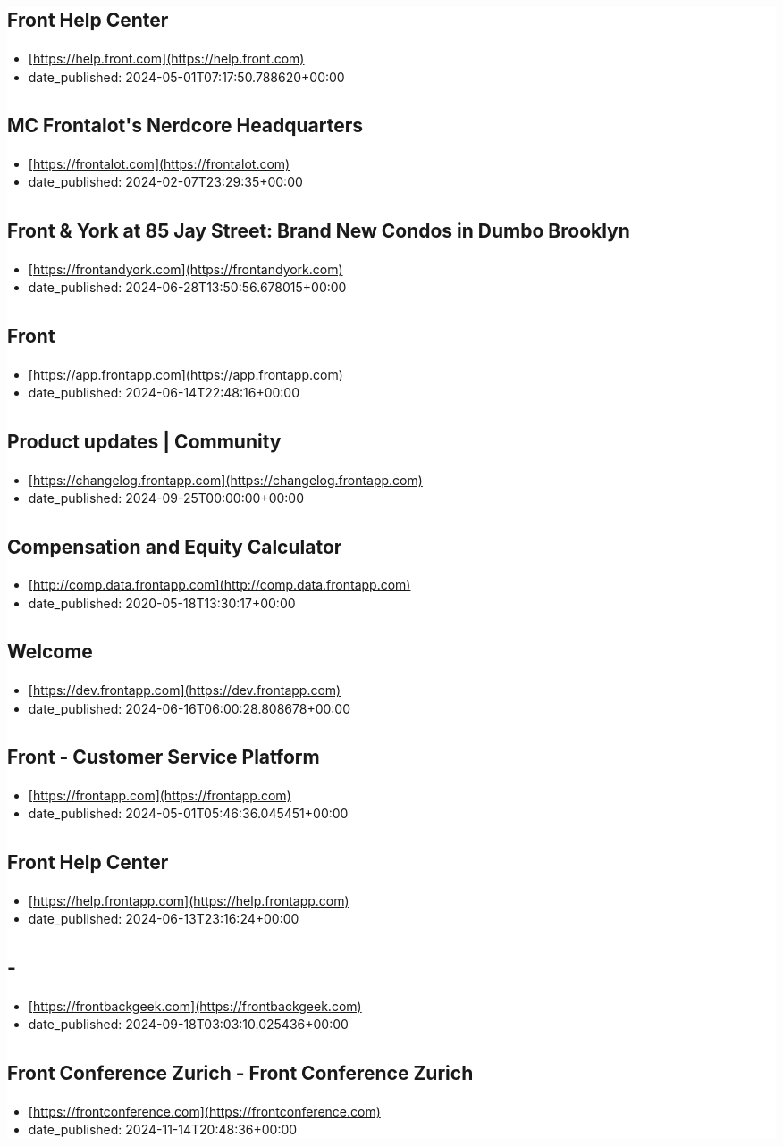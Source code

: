  ## Front Help Center
 - [https://help.front.com](https://help.front.com)
 - date_published: 2024-05-01T07:17:50.788620+00:00

 ## MC Frontalot's Nerdcore Headquarters
 - [https://frontalot.com](https://frontalot.com)
 - date_published: 2024-02-07T23:29:35+00:00

 ## Front & York at 85 Jay Street: Brand New Condos in Dumbo Brooklyn
 - [https://frontandyork.com](https://frontandyork.com)
 - date_published: 2024-06-28T13:50:56.678015+00:00

 ## Front
 - [https://app.frontapp.com](https://app.frontapp.com)
 - date_published: 2024-06-14T22:48:16+00:00

 ## Product updates | Community
 - [https://changelog.frontapp.com](https://changelog.frontapp.com)
 - date_published: 2024-09-25T00:00:00+00:00

 ## Compensation and Equity Calculator
 - [http://comp.data.frontapp.com](http://comp.data.frontapp.com)
 - date_published: 2020-05-18T13:30:17+00:00

 ## Welcome
 - [https://dev.frontapp.com](https://dev.frontapp.com)
 - date_published: 2024-06-16T06:00:28.808678+00:00

 ## Front - Customer Service Platform
 - [https://frontapp.com](https://frontapp.com)
 - date_published: 2024-05-01T05:46:36.045451+00:00

 ## Front Help Center
 - [https://help.frontapp.com](https://help.frontapp.com)
 - date_published: 2024-06-13T23:16:24+00:00

 ## <FrontBackGeek/> -
 - [https://frontbackgeek.com](https://frontbackgeek.com)
 - date_published: 2024-09-18T03:03:10.025436+00:00

 ## Front Conference Zurich - Front Conference Zurich
 - [https://frontconference.com](https://frontconference.com)
 - date_published: 2024-11-14T20:48:36+00:00
